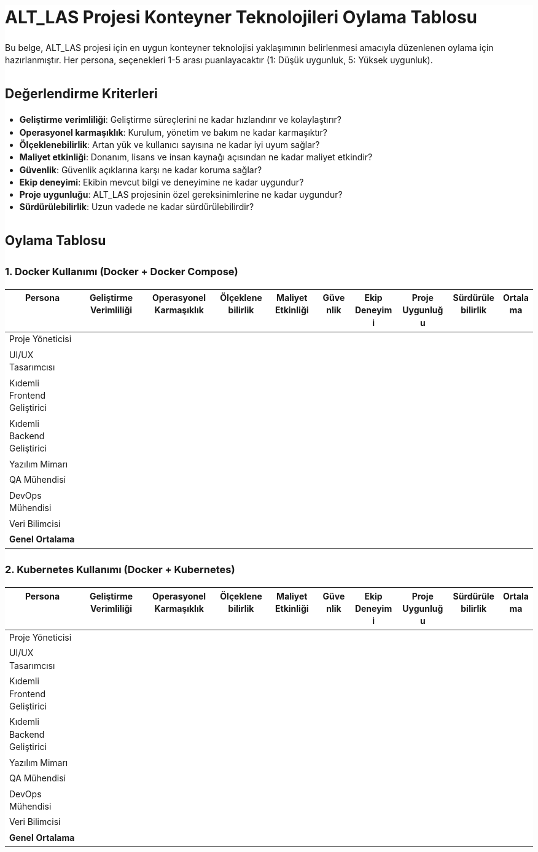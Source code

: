 # ALT_LAS Projesi Konteyner Teknolojileri Oylama Tablosu

Bu belge, ALT_LAS projesi için en uygun konteyner teknolojisi yaklaşımının belirlenmesi amacıyla düzenlenen oylama için hazırlanmıştır. Her persona, seçenekleri 1-5 arası puanlayacaktır (1: Düşük uygunluk, 5: Yüksek uygunluk).

## Değerlendirme Kriterleri

- **Geliştirme verimliliği**: Geliştirme süreçlerini ne kadar hızlandırır ve kolaylaştırır?
- **Operasyonel karmaşıklık**: Kurulum, yönetim ve bakım ne kadar karmaşıktır?
- **Ölçeklenebilirlik**: Artan yük ve kullanıcı sayısına ne kadar iyi uyum sağlar?
- **Maliyet etkinliği**: Donanım, lisans ve insan kaynağı açısından ne kadar maliyet etkindir?
- **Güvenlik**: Güvenlik açıklarına karşı ne kadar koruma sağlar?
- **Ekip deneyimi**: Ekibin mevcut bilgi ve deneyimine ne kadar uygundur?
- **Proje uygunluğu**: ALT_LAS projesinin özel gereksinimlerine ne kadar uygundur?
- **Sürdürülebilirlik**: Uzun vadede ne kadar sürdürülebilirdir?

## Oylama Tablosu

### 1. Docker Kullanımı (Docker + Docker Compose)

| Persona | Geliştirme Verimliliği | Operasyonel Karmaşıklık | Ölçeklenebilirlik | Maliyet Etkinliği | Güvenlik | Ekip Deneyimi | Proje Uygunluğu | Sürdürülebilirlik | Ortalama |
|---------|------------------------|-------------------------|-------------------|-------------------|----------|---------------|-----------------|-------------------|----------|
| Proje Yöneticisi | | | | | | | | | |
| UI/UX Tasarımcısı | | | | | | | | | |
| Kıdemli Frontend Geliştirici | | | | | | | | | |
| Kıdemli Backend Geliştirici | | | | | | | | | |
| Yazılım Mimarı | | | | | | | | | |
| QA Mühendisi | | | | | | | | | |
| DevOps Mühendisi | | | | | | | | | |
| Veri Bilimcisi | | | | | | | | | |
| **Genel Ortalama** | | | | | | | | | |

### 2. Kubernetes Kullanımı (Docker + Kubernetes)

| Persona | Geliştirme Verimliliği | Operasyonel Karmaşıklık | Ölçeklenebilirlik | Maliyet Etkinliği | Güvenlik | Ekip Deneyimi | Proje Uygunluğu | Sürdürülebilirlik | Ortalama |
|---------|------------------------|-------------------------|-------------------|-------------------|----------|---------------|-----------------|-------------------|----------|
| Proje Yöneticisi | | | | | | | | | |
| UI/UX Tasarımcısı | | | | | | | | | |
| Kıdemli Frontend Geliştirici | | | | | | | | | |
| Kıdemli Backend Geliştirici | | | | | | | | | |
| Yazılım Mimarı | | | | | | | | | |
| QA Mühendisi | | | | | | | | | |
| DevOps Mühendisi | | | | | | | | | |
| Veri Bilimcisi | | | | | | | | | |
| **Genel Ortalama** | | | | | | | | | |
